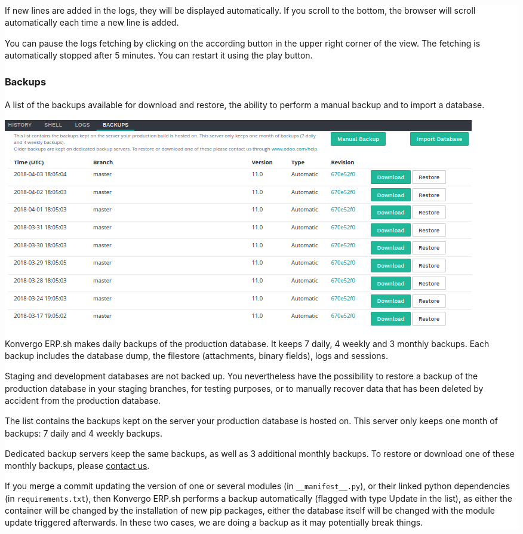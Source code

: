 If new lines are added in the logs, they will be displayed
automatically. If you scroll to the bottom, the browser will scroll
automatically each time a new line is added.

You can pause the logs fetching by clicking on the according button in
the upper right corner of the view. The fetching is automatically
stopped after 5 minutes. You can restart it using the play button.

### Backups

A list of the backups available for download and restore, the ability to
perform a manual backup and to import a database.

<img src="branches/interface-branches-backups.png" class="align-center"
alt="image" />

Konvergo ERP.sh makes daily backups of the production database. It keeps 7
daily, 4 weekly and 3 monthly backups. Each backup includes the database
dump, the filestore (attachments, binary fields), logs and sessions.

Staging and development databases are not backed up. You nevertheless
have the possibility to restore a backup of the production database in
your staging branches, for testing purposes, or to manually recover data
that has been deleted by accident from the production database.

The list contains the backups kept on the server your production
database is hosted on. This server only keeps one month of backups: 7
daily and 4 weekly backups.

Dedicated backup servers keep the same backups, as well as 3 additional
monthly backups. To restore or download one of these monthly backups,
please [contact us](https://www.odoo.com/help).

If you merge a commit updating the version of one or several modules (in
`__manifest__.py`), or their linked python dependencies (in
`requirements.txt`), then Konvergo ERP.sh performs a backup automatically
(flagged with type Update in the list), as either the container will be
changed by the installation of new pip packages, either the database
itself will be changed with the module update triggered afterwards. In
these two cases, we are doing a backup as it may potentially break
things.
